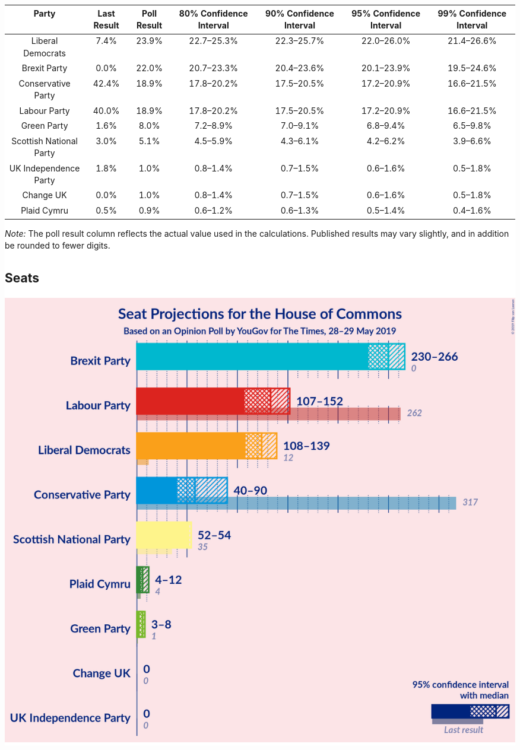 | Party | Last Result | Poll Result | 80% Confidence Interval | 90% Confidence Interval | 95% Confidence Interval | 99% Confidence Interval |
|:-----:|:-----------:|:-----------:|:-----------------------:|:-----------------------:|:-----------------------:|:-----------------------:|
| Liberal Democrats | 7.4% | 23.9% | 22.7–25.3% |22.3–25.7% |22.0–26.0% |21.4–26.6% |
| Brexit Party | 0.0% | 22.0% | 20.7–23.3% |20.4–23.6% |20.1–23.9% |19.5–24.6% |
| Conservative Party | 42.4% | 18.9% | 17.8–20.2% |17.5–20.5% |17.2–20.9% |16.6–21.5% |
| Labour Party | 40.0% | 18.9% | 17.8–20.2% |17.5–20.5% |17.2–20.9% |16.6–21.5% |
| Green Party | 1.6% | 8.0% | 7.2–8.9% |7.0–9.1% |6.8–9.4% |6.5–9.8% |
| Scottish National Party | 3.0% | 5.1% | 4.5–5.9% |4.3–6.1% |4.2–6.2% |3.9–6.6% |
| UK Independence Party | 1.8% | 1.0% | 0.8–1.4% |0.7–1.5% |0.6–1.6% |0.5–1.8% |
| Change UK | 0.0% | 1.0% | 0.8–1.4% |0.7–1.5% |0.6–1.6% |0.5–1.8% |
| Plaid Cymru | 0.5% | 0.9% | 0.6–1.2% |0.6–1.3% |0.5–1.4% |0.4–1.6% |

*Note:* The poll result column reflects the actual value used in the calculations. Published results may vary slightly, and in addition be rounded to fewer digits.

## Seats

![Graph with seats not yet produced](2019-05-29-YouGov-seats.png "Seats")
